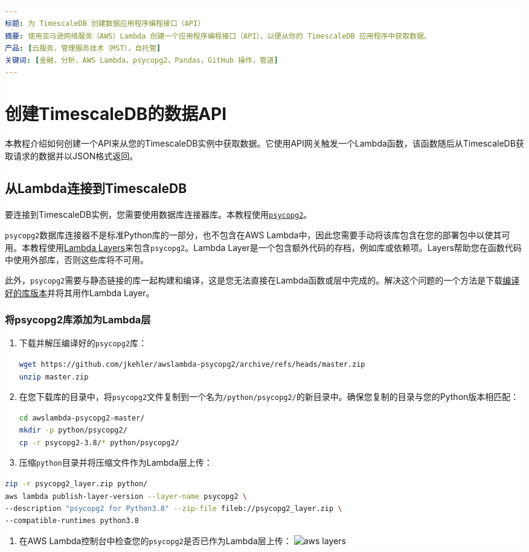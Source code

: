 ```yaml
---
标题: 为 TimescaleDB 创建数据应用程序编程接口（API）
摘要: 使用亚马逊网络服务（AWS）Lambda 创建一个应用程序编程接口（API），以便从你的 TimescaleDB 应用程序中获取数据。
产品: [云服务，管理服务技术（MST），自托管]
关键词: [金融，分析，AWS Lambda，psycopg2，Pandas，GitHub 操作，管道]
---
```


# 创建TimescaleDB的数据API

本教程介绍如何创建一个API来从您的TimescaleDB实例中获取数据。它使用API网关触发一个Lambda函数，该函数随后从TimescaleDB获取请求的数据并以JSON格式返回。

## 从Lambda连接到TimescaleDB

要连接到TimescaleDB实例，您需要使用数据库连接器库。本教程使用[`psycopg2`][psycopg2]。

`psycopg2`数据库连接器不是标准Python库的一部分，也不包含在AWS Lambda中，因此您需要手动将该库包含在您的部署包中以使其可用。本教程使用[Lambda Layers][lambda-layers]来包含`psycopg2`。Lambda Layer是一个包含额外代码的存档，例如库或依赖项。Layers帮助您在函数代码中使用外部库，否则这些库将不可用。

此外，`psycopg2`需要与静态链接的库一起构建和编译，这是您无法直接在Lambda函数或层中完成的。解决这个问题的一个方法是下载[编译好的库版本][lambda-psycopg2]并将其用作Lambda Layer。

<Procedure>

### 将psycopg2库添加为Lambda层

1. 下载并解压编译好的`psycopg2`库：

    ```bash
    wget https://github.com/jkehler/awslambda-psycopg2/archive/refs/heads/master.zip 
    unzip master.zip
    ```

1.  在您下载库的目录中，将`psycopg2`文件复制到一个名为`/python/psycopg2/`的新目录中。确保您复制的目录与您的Python版本相匹配：

    ```bash
    cd awslambda-psycopg2-master/
    mkdir -p python/psycopg2/
    cp -r psycopg2-3.8/* python/psycopg2/
    ```

1.  压缩`python`目录并将压缩文件作为Lambda层上传：

  ```bash
  zip -r psycopg2_layer.zip python/
  aws lambda publish-layer-version --layer-name psycopg2 \
  --description "psycopg2 for Python3.8" --zip-file fileb://psycopg2_layer.zip \
  --compatible-runtimes python3.8
  ```

1.  在AWS Lambda控制台中检查您的`psycopg2`是否已作为Lambda层上传：
    ![aws layers](https://assets.timescale.com/docs/images/tutorials/aws-lambda-tutorial/layers.png) 

</Procedure>


[psycopg2]: https://www.psycopg.org/docs/ 
[lambda-layers]: https://docs.aws.amazon.com/lambda/latest/dg/configuration-layers.html 
[lambda-psycopg2]: https://github.com/jkehler/awslambda-psycopg2 
[custom-lambda-integration]: https://docs.aws.amazon.com/apigateway/latest/developerguide/set-up-lambda-custom-integrations.html 
[custom-lambda-integration]: https://docs.aws.amazon.com/apigateway/latest/developerguide/set-up-lambda-custom-integrations.html 
[lambda-layers]: https://docs.aws.amazon.com/lambda/latest/dg/gettingstarted-concepts.html#gettingstarted-concepts-layer 
[lambda-psycopg2]: https://github.com/jkehler/awslambda-psycopg2/ 
[psycopg2]: https://pypi.org/project/psycopg2/
